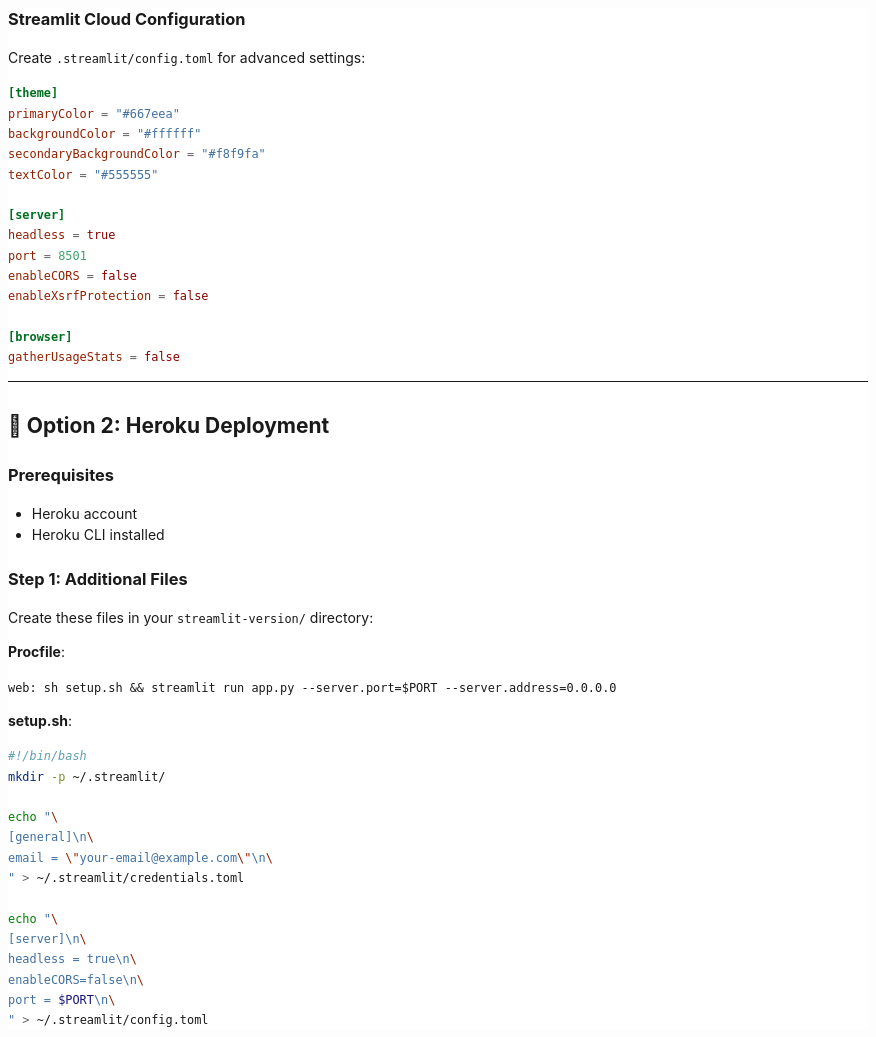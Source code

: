 ### Streamlit Cloud Configuration
Create `.streamlit/config.toml` for advanced settings:
```toml
[theme]
primaryColor = "#667eea"
backgroundColor = "#ffffff"
secondaryBackgroundColor = "#f8f9fa"
textColor = "#555555"

[server]
headless = true
port = 8501
enableCORS = false
enableXsrfProtection = false

[browser]
gatherUsageStats = false
```

---

## 🔧 Option 2: Heroku Deployment

### Prerequisites
- Heroku account
- Heroku CLI installed

### Step 1: Additional Files
Create these files in your `streamlit-version/` directory:

**Procfile**:
```
web: sh setup.sh && streamlit run app.py --server.port=$PORT --server.address=0.0.0.0
```

**setup.sh**:
```bash
#!/bin/bash
mkdir -p ~/.streamlit/

echo "\
[general]\n\
email = \"your-email@example.com\"\n\
" > ~/.streamlit/credentials.toml

echo "\
[server]\n\
headless = true\n\
enableCORS=false\n\
port = $PORT\n\
" > ~/.streamlit/config.toml
```
